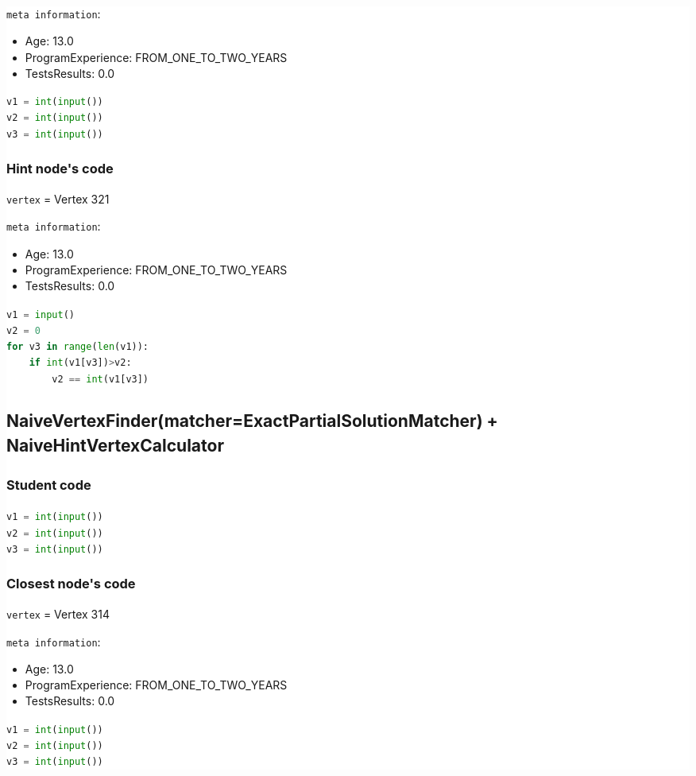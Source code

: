 `meta information`:
* Age: 13.0
* ProgramExperience: FROM_ONE_TO_TWO_YEARS
* TestsResults: 0.0


```python
v1 = int(input())
v2 = int(input())
v3 = int(input())

```

### Hint node's code 
`vertex` = Vertex 321

`meta information`:
* Age: 13.0
* ProgramExperience: FROM_ONE_TO_TWO_YEARS
* TestsResults: 0.0


```python
v1 = input()
v2 = 0
for v3 in range(len(v1)):
    if int(v1[v3])>v2:
        v2 == int(v1[v3])
```
## NaiveVertexFinder(matcher=ExactPartialSolutionMatcher) + NaiveHintVertexCalculator

### Student code
```python
v1 = int(input())
v2 = int(input())
v3 = int(input())

```

### Closest node's code
`vertex` = Vertex 314

`meta information`:
* Age: 13.0
* ProgramExperience: FROM_ONE_TO_TWO_YEARS
* TestsResults: 0.0


```python
v1 = int(input())
v2 = int(input())
v3 = int(input())

```

